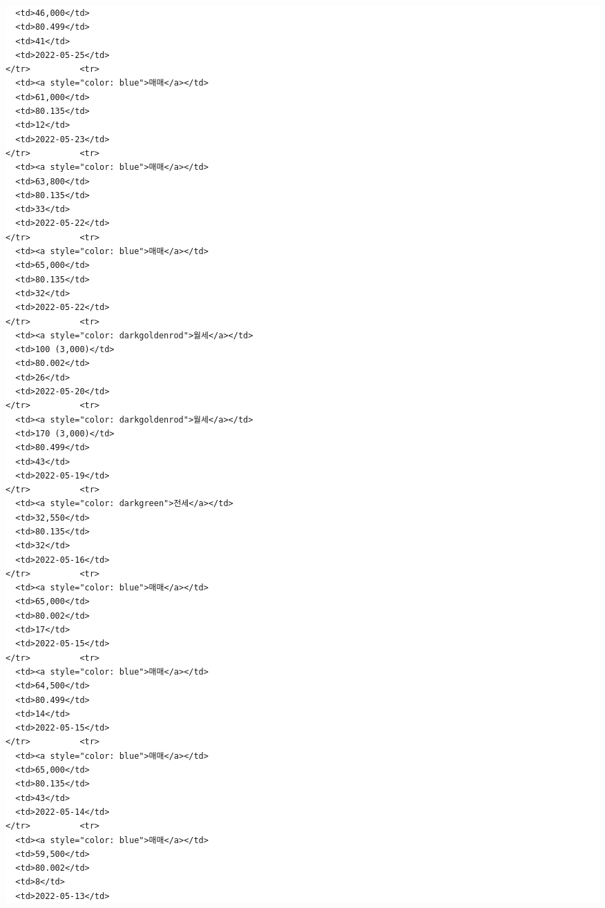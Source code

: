       <td>46,000</td>
      <td>80.499</td>
      <td>41</td>
      <td>2022-05-25</td>
    </tr>          <tr>
      <td><a style="color: blue">매매</a></td>
      <td>61,000</td>
      <td>80.135</td>
      <td>12</td>
      <td>2022-05-23</td>
    </tr>          <tr>
      <td><a style="color: blue">매매</a></td>
      <td>63,800</td>
      <td>80.135</td>
      <td>33</td>
      <td>2022-05-22</td>
    </tr>          <tr>
      <td><a style="color: blue">매매</a></td>
      <td>65,000</td>
      <td>80.135</td>
      <td>32</td>
      <td>2022-05-22</td>
    </tr>          <tr>
      <td><a style="color: darkgoldenrod">월세</a></td>
      <td>100 (3,000)</td>
      <td>80.002</td>
      <td>26</td>
      <td>2022-05-20</td>
    </tr>          <tr>
      <td><a style="color: darkgoldenrod">월세</a></td>
      <td>170 (3,000)</td>
      <td>80.499</td>
      <td>43</td>
      <td>2022-05-19</td>
    </tr>          <tr>
      <td><a style="color: darkgreen">전세</a></td>
      <td>32,550</td>
      <td>80.135</td>
      <td>32</td>
      <td>2022-05-16</td>
    </tr>          <tr>
      <td><a style="color: blue">매매</a></td>
      <td>65,000</td>
      <td>80.002</td>
      <td>17</td>
      <td>2022-05-15</td>
    </tr>          <tr>
      <td><a style="color: blue">매매</a></td>
      <td>64,500</td>
      <td>80.499</td>
      <td>14</td>
      <td>2022-05-15</td>
    </tr>          <tr>
      <td><a style="color: blue">매매</a></td>
      <td>65,000</td>
      <td>80.135</td>
      <td>43</td>
      <td>2022-05-14</td>
    </tr>          <tr>
      <td><a style="color: blue">매매</a></td>
      <td>59,500</td>
      <td>80.002</td>
      <td>8</td>
      <td>2022-05-13</td>